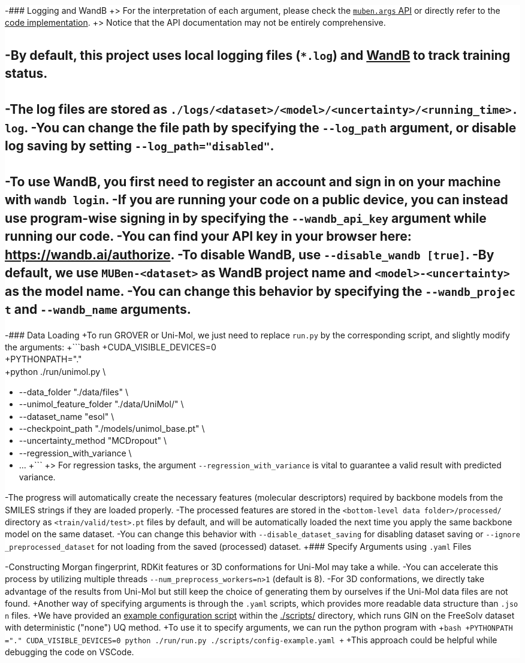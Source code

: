 -### Logging and WandB
+> For the interpretation of each argument, please check the [`muben.args` API](./muben.args.md) or directly refer to the [code implementation](https://github.com/Yinghao-Li/MUBen/tree/main/muben/args).
+> Notice that the API documentation may not be entirely comprehensive.
 
-By default, this project uses local logging files (`*.log`) and [WandB](https://wandb.ai/site) to track training status.
-
-The log files are stored as `./logs/<dataset>/<model>/<uncertainty>/<running_time>.log`.
-You can change the file path by specifying the `--log_path` argument, or disable log saving by setting `--log_path="disabled"`.
-
-To use WandB, you first need to register an account and sign in on your machine with `wandb login`.
-If you are running your code on a public device, you can instead use program-wise signing in by specifying the `--wandb_api_key` argument while running our code.
-You can find your API key in your browser here: https://wandb.ai/authorize.
-To disable WandB, use `--disable_wandb [true]`.
-By default, we use `MUBen-<dataset>` as WandB project name and `<model>-<uncertainty>` as the model name.
-You can change this behavior by specifying the `--wandb_project` and `--wandb_name` arguments.
-
-### Data Loading
+To run GROVER or Uni-Mol, we just need to replace `run.py` by the corresponding script, and slightly modify the arguments:
+```bash
+CUDA_VISIBLE_DEVICES=0 \
+PYTHONPATH="." \
+python ./run/unimol.py \
+    --data_folder "./data/files" \
+    --unimol_feature_folder "./data/UniMol/" \
+    --dataset_name "esol" \
+    --checkpoint_path "./models/unimol_base.pt" \
+    --uncertainty_method "MCDropout" \
+    --regression_with_variance \
+    ...
+```
+> For regression tasks, the argument `--regression_with_variance` is vital to guarantee a valid result with predicted variance.
 
-The progress will automatically create the necessary features (molecular descriptors) required by backbone models from the SMILES strings if they are loaded properly.
-The processed features are stored in the `<bottom-level data folder>/processed/` directory as `<train/valid/test>.pt` files by default, and will be automatically loaded the next time you apply the same backbone model on the same dataset.
-You can change this behavior with `--disable_dataset_saving` for disabling dataset saving or `--ignore_preprocessed_dataset` for not loading from the saved (processed) dataset.
+### Specify Arguments using `.yaml` Files
 
-Constructing Morgan fingerprint, RDKit features or 3D conformations for Uni-Mol may take a while.
-You can accelerate this process by utilizing multiple threads `--num_preprocess_workers=n>1` (default is 8).
-For 3D conformations, we directly take advantage of the results from Uni-Mol but still keep the choice of generating them by ourselves if the Uni-Mol data files are not found.
+Another way of specifying arguments is through the `.yaml` scripts, which provides more readable data structure than `.json` files.
+We have provided an [example configuration script](https://github.com/Yinghao-Li/MUBen/blob/main/scripts/config-example.yaml) within the [./scripts/](https://github.com/Yinghao-Li/MUBen/tree/main/scripts) directory, which runs GIN on the FreeSolv dataset with deterministic ("none") UQ method.
+To use it to specify arguments, we can run the python program with
+```bash
+PYTHONPATH="." CUDA_VISIBLE_DEVICES=0 python ./run/run.py ./scripts/config-example.yaml
+```
+This approach could be helpful while debugging the code on VSCode.